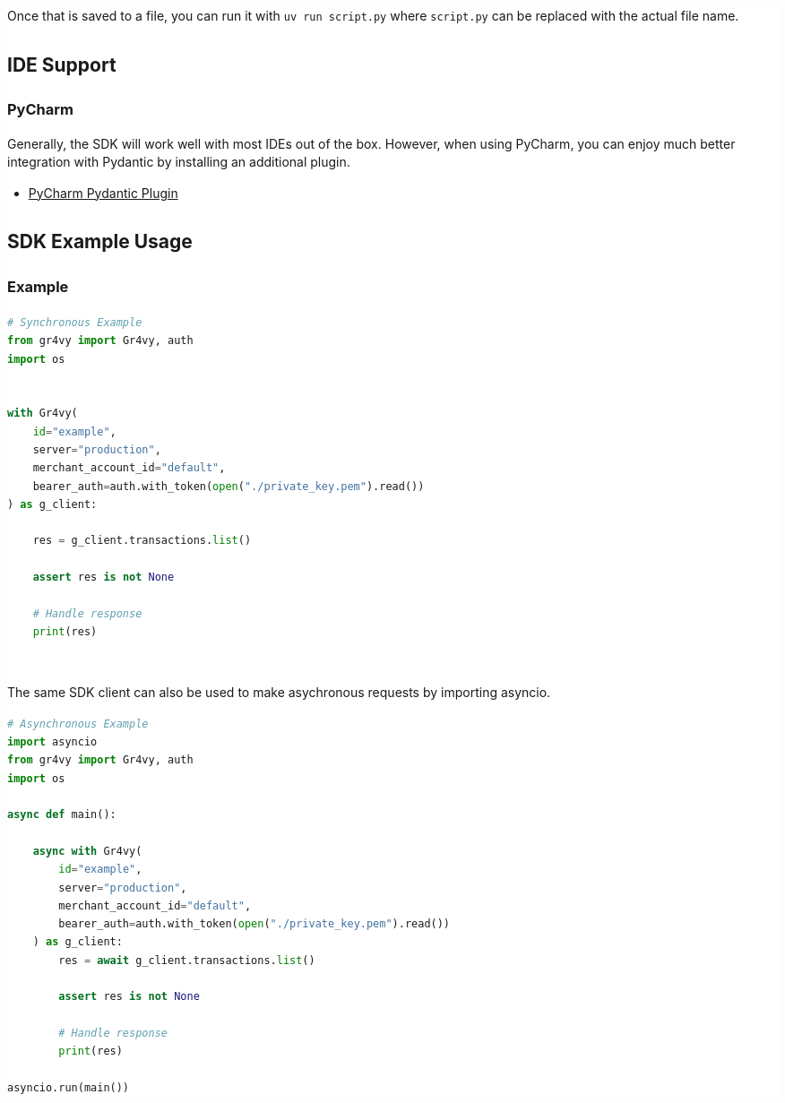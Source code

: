 Once that is saved to a file, you can run it with `uv run script.py` where
`script.py` can be replaced with the actual file name.



## IDE Support

### PyCharm

Generally, the SDK will work well with most IDEs out of the box. However, when using PyCharm, you can enjoy much better integration with Pydantic by installing an additional plugin.

- [PyCharm Pydantic Plugin](https://docs.pydantic.dev/latest/integrations/pycharm/)


## SDK Example Usage

### Example

```python
# Synchronous Example
from gr4vy import Gr4vy, auth
import os


with Gr4vy(
    id="example",
    server="production",
    merchant_account_id="default",
    bearer_auth=auth.with_token(open("./private_key.pem").read())
) as g_client:

    res = g_client.transactions.list()

    assert res is not None

    # Handle response
    print(res)
```

</br>

The same SDK client can also be used to make asychronous requests by importing asyncio.
```python
# Asynchronous Example
import asyncio
from gr4vy import Gr4vy, auth
import os

async def main():

    async with Gr4vy(
        id="example",
        server="production",
        merchant_account_id="default",
        bearer_auth=auth.with_token(open("./private_key.pem").read())
    ) as g_client:
        res = await g_client.transactions.list()

        assert res is not None

        # Handle response
        print(res)

asyncio.run(main())
```
